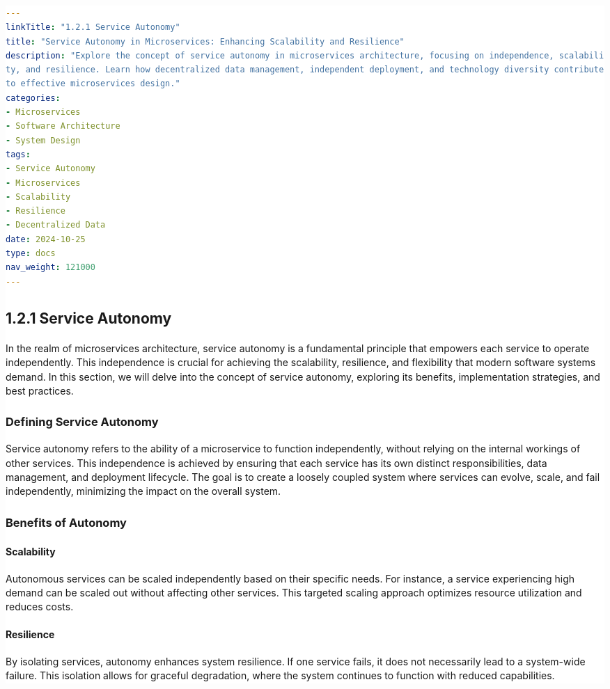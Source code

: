 ```yaml
---
linkTitle: "1.2.1 Service Autonomy"
title: "Service Autonomy in Microservices: Enhancing Scalability and Resilience"
description: "Explore the concept of service autonomy in microservices architecture, focusing on independence, scalability, and resilience. Learn how decentralized data management, independent deployment, and technology diversity contribute to effective microservices design."
categories:
- Microservices
- Software Architecture
- System Design
tags:
- Service Autonomy
- Microservices
- Scalability
- Resilience
- Decentralized Data
date: 2024-10-25
type: docs
nav_weight: 121000
---
```


## 1.2.1 Service Autonomy

In the realm of microservices architecture, service autonomy is a fundamental principle that empowers each service to operate independently. This independence is crucial for achieving the scalability, resilience, and flexibility that modern software systems demand. In this section, we will delve into the concept of service autonomy, exploring its benefits, implementation strategies, and best practices.

### Defining Service Autonomy

Service autonomy refers to the ability of a microservice to function independently, without relying on the internal workings of other services. This independence is achieved by ensuring that each service has its own distinct responsibilities, data management, and deployment lifecycle. The goal is to create a loosely coupled system where services can evolve, scale, and fail independently, minimizing the impact on the overall system.

### Benefits of Autonomy

#### Scalability

Autonomous services can be scaled independently based on their specific needs. For instance, a service experiencing high demand can be scaled out without affecting other services. This targeted scaling approach optimizes resource utilization and reduces costs.

#### Resilience

By isolating services, autonomy enhances system resilience. If one service fails, it does not necessarily lead to a system-wide failure. This isolation allows for graceful degradation, where the system continues to function with reduced capabilities.
